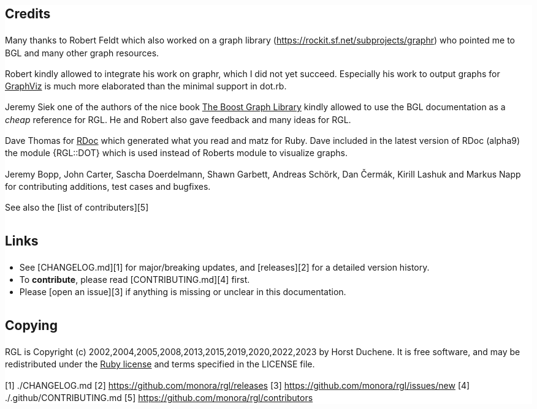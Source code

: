 ## Credits

Many thanks to Robert Feldt which also worked on a graph library
(https://rockit.sf.net/subprojects/graphr) who pointed me to BGL and many other
graph resources.

Robert kindly allowed to integrate his work on graphr, which I did not yet
succeed. Especially his work to output graphs for
[GraphViz](https://www.graphviz.org) is much more elaborated than the minimal
support in dot.rb.

Jeremy Siek one of the authors of the nice book [The Boost Graph
Library](https://www.boost.org/libs/graph/doc) kindly allowed to use the BGL
documentation as a *cheap* reference for RGL. He and Robert also gave feedback
and many ideas for RGL.

Dave Thomas for [RDoc](https://rdoc.sourceforge.net) which generated what you
read and matz for Ruby. Dave included in the latest version of RDoc (alpha9)
the module {RGL::DOT} which is used instead of Roberts module to visualize
graphs.

Jeremy Bopp, John Carter, Sascha Doerdelmann, Shawn Garbett, Andreas
Schörk, Dan Čermák, Kirill Lashuk and Markus Napp for contributing additions, test
cases and bugfixes.

See also the [list of contributers][5]

## Links

- See [CHANGELOG.md][1] for major/breaking updates, and [releases][2] for a
  detailed version history.
- To **contribute**, please read [CONTRIBUTING.md][4] first.
- Please [open an issue][3] if anything is missing or unclear in this
  documentation.

## Copying

RGL is Copyright (c) 2002,2004,2005,2008,2013,2015,2019,2020,2022,2023 by Horst
Duchene. It is free software, and may be redistributed under the [Ruby
license](.LICENSE) and terms specified in
the LICENSE file.

[1] ./CHANGELOG.md
[2] https://github.com/monora/rgl/releases
[3] https://github.com/monora/rgl/issues/new
[4] ./.github/CONTRIBUTING.md
[5] https://github.com/monora/rgl/contributors
